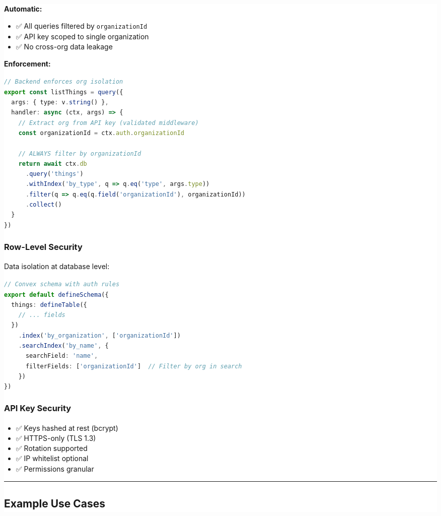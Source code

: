 **Automatic:**

- ✅ All queries filtered by `organizationId`
- ✅ API key scoped to single organization
- ✅ No cross-org data leakage

**Enforcement:**

```typescript
// Backend enforces org isolation
export const listThings = query({
  args: { type: v.string() },
  handler: async (ctx, args) => {
    // Extract org from API key (validated middleware)
    const organizationId = ctx.auth.organizationId

    // ALWAYS filter by organizationId
    return await ctx.db
      .query('things')
      .withIndex('by_type', q => q.eq('type', args.type))
      .filter(q => q.eq(q.field('organizationId'), organizationId))
      .collect()
  }
})
```

### Row-Level Security

Data isolation at database level:

```typescript
// Convex schema with auth rules
export default defineSchema({
  things: defineTable({
    // ... fields
  })
    .index('by_organization', ['organizationId'])
    .searchIndex('by_name', {
      searchField: 'name',
      filterFields: ['organizationId']  // Filter by org in search
    })
})
```

### API Key Security

- ✅ Keys hashed at rest (bcrypt)
- ✅ HTTPS-only (TLS 1.3)
- ✅ Rotation supported
- ✅ IP whitelist optional
- ✅ Permissions granular

---

## Example Use Cases
